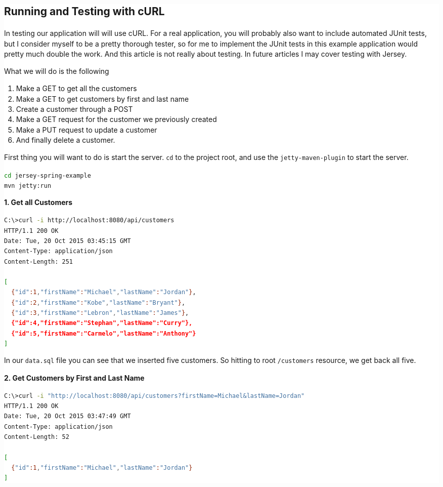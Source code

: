 ## Running and Testing with cURL

In testing our application will will use cURL. For a real application, you will probably also want to include automated JUnit tests, but I consider myself to be a pretty thorough tester, so for me to implement the JUnit tests in this example application would pretty much double the work. And this article is not really about testing. In future articles I may cover testing with Jersey.

What we will do is the following

1. Make a GET to get all the customers
2. Make a GET to get customers by first and last name
3. Create a customer through a POST
4. Make a GET request for the customer we previously created
5. Make a PUT request to  update a customer
6. And finally delete a customer.

First thing you will want to do is start the server. `cd` to the project root, and use the `jetty-maven-plugin` to start the server.

```bash
cd jersey-spring-example
mvn jetty:run
```

**1. Get all Customers**

```bash
C:\>curl -i http://localhost:8080/api/customers
HTTP/1.1 200 OK
Date: Tue, 20 Oct 2015 03:45:15 GMT
Content-Type: application/json
Content-Length: 251

[
  {"id":1,"firstName":"Michael","lastName":"Jordan"},
  {"id":2,"firstName":"Kobe","lastName":"Bryant"},
  {"id":3,"firstName":"Lebron","lastName":"James"},
  {"id":4,"firstName":"Stephan","lastName":"Curry"},
  {"id":5,"firstName":"Carmelo","lastName":"Anthony"}
]
```

In our `data.sql` file you can see that we inserted five customers. So hitting to root `/customers` resource, we get back all five.

**2. Get Customers by First and Last Name**

```bash
C:\>curl -i "http://localhost:8080/api/customers?firstName=Michael&lastName=Jordan"
HTTP/1.1 200 OK
Date: Tue, 20 Oct 2015 03:47:49 GMT
Content-Type: application/json
Content-Length: 52

[
  {"id":1,"firstName":"Michael","lastName":"Jordan"}
]
```
